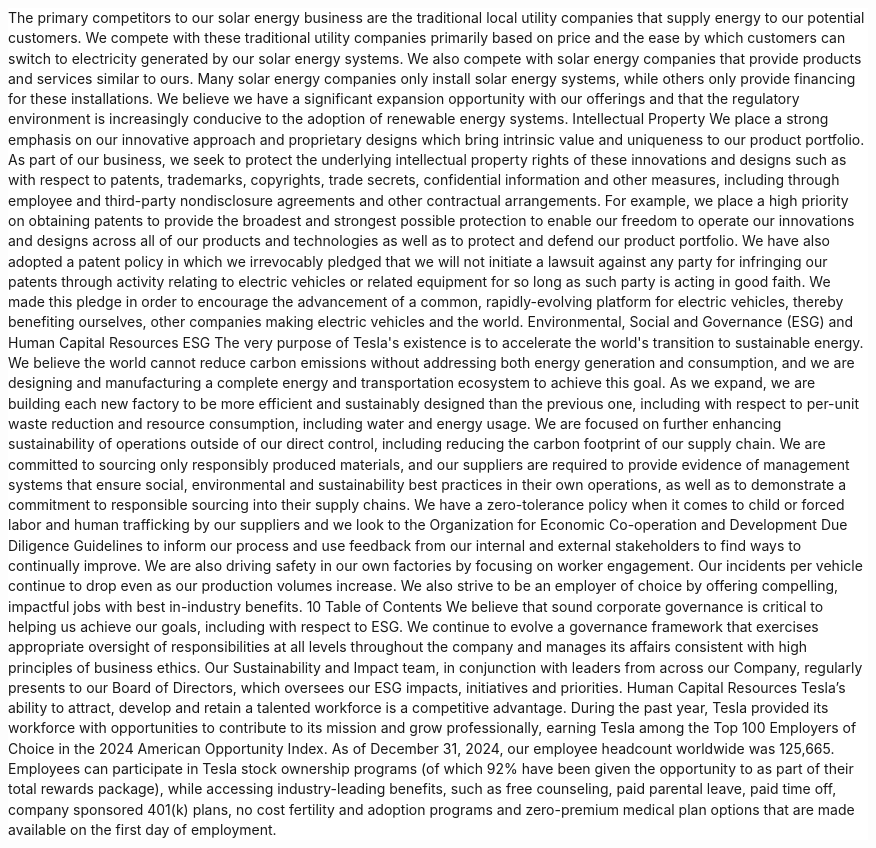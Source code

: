 The primary competitors to our solar energy business are the traditional local utility companies that supply energy to our potential customers. We compete with these traditional utility companies primarily based on price and the ease by which customers can switch to electricity generated by our solar energy systems. We also compete with solar energy companies that provide products and services similar to ours. Many solar energy companies only install solar energy systems, while others only provide financing for these installations. We believe we have a significant expansion opportunity with our offerings and that the regulatory environment is increasingly conducive to the adoption of renewable energy systems.
Intellectual Property
We place a strong emphasis on our innovative approach and proprietary designs which bring intrinsic value and uniqueness to our product portfolio. As part of our business, we seek to protect the underlying intellectual property rights of these innovations and designs such as with respect to patents, trademarks, copyrights, trade secrets, confidential information and other measures, including through employee and third-party nondisclosure agreements and other contractual arrangements. For example, we place a high priority on obtaining patents to provide the broadest and strongest possible protection to enable our freedom to operate our innovations and designs across all of our products and technologies as well as to protect and defend our product portfolio. We have also adopted a patent policy in which we irrevocably pledged that we will not initiate a lawsuit against any party for infringing our patents through activity relating to electric vehicles or related equipment for so long as such party is acting in good faith. We made this pledge in order to encourage the advancement of a common, rapidly-evolving platform for electric vehicles, thereby benefiting ourselves, other companies making electric vehicles and the world.
Environmental, Social and Governance (ESG) and Human Capital Resources
ESG
The very purpose of Tesla's existence is to accelerate the world's transition to sustainable energy. We believe the world cannot reduce carbon emissions without addressing both energy generation and consumption, and we are designing and manufacturing a complete energy and transportation ecosystem to achieve this goal. As we expand, we are building each new factory to be more efficient and sustainably designed than the previous one, including with respect to per-unit waste reduction and resource consumption, including water and energy usage. We are focused on further enhancing sustainability of operations outside of our direct control, including reducing the carbon footprint of our supply chain. 
We are committed to sourcing only responsibly produced materials, and our suppliers are required to provide evidence of management systems that ensure social, environmental and sustainability best practices in their own operations, as well as to demonstrate a commitment to responsible sourcing into their supply chains. We have a zero-tolerance policy when it comes to child or forced labor and human trafficking by our suppliers and we look to the Organization for Economic Co-operation and Development Due Diligence Guidelines to inform our process and use feedback from our internal and external stakeholders to find ways to continually improve. We are also driving safety in our own factories by focusing on worker engagement. Our incidents per vehicle continue to drop even as our production volumes increase. We also strive to be an employer of choice by offering compelling, impactful jobs with best in-industry benefits. 
10
Table of Contents
We believe that sound corporate governance is critical to helping us achieve our goals, including with respect to ESG. We continue to evolve a governance framework that exercises appropriate oversight of responsibilities at all levels throughout the company and manages its affairs consistent with high principles of business ethics. Our Sustainability and Impact team, in conjunction with leaders from across our Company, regularly presents to our Board of Directors, which oversees our ESG impacts, initiatives and priorities.
Human Capital Resources 
Tesla’s ability to attract, develop and retain a talented workforce is a competitive advantage. During the past year, Tesla provided its workforce with opportunities to contribute to its mission and grow professionally, earning Tesla among the Top 100 Employers of Choice in the 2024 American Opportunity Index. As of December 31, 2024, our employee headcount worldwide was 125,665.
Employees can participate in Tesla stock ownership programs (of which 92% have been given the opportunity to as part of their total rewards package), while accessing industry-leading benefits, such as free counseling, paid parental leave, paid time off, company sponsored 401(k) plans, no cost fertility and adoption programs and zero-premium medical plan options that are made available on the first day of employment. 